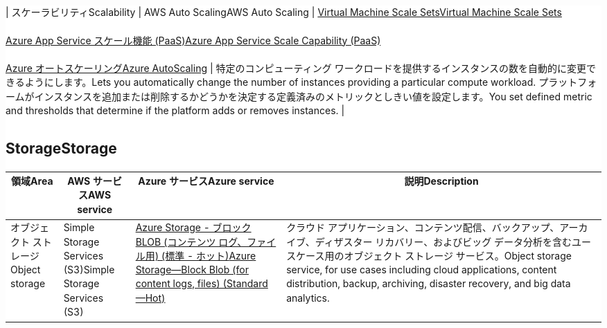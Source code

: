 |               <span data-ttu-id="d3c69-169">スケーラビリティ</span><span class="sxs-lookup"><span data-stu-id="d3c69-169">Scalability</span></span>               |                <span data-ttu-id="d3c69-170">AWS Auto Scaling</span><span class="sxs-lookup"><span data-stu-id="d3c69-170">AWS Auto Scaling</span></span>                | [<span data-ttu-id="d3c69-171">Virtual Machine Scale Sets</span><span class="sxs-lookup"><span data-stu-id="d3c69-171">Virtual Machine Scale Sets</span></span>](/azure/virtual-machine-scale-sets/virtual-machine-scale-sets-overview) <br/><br/>[<span data-ttu-id="d3c69-172">Azure App Service スケール機能 (PaaS)</span><span class="sxs-lookup"><span data-stu-id="d3c69-172">Azure App Service Scale Capability (PaaS)</span></span>](/azure/app-service/web-sites-scale) <br/><br/>[<span data-ttu-id="d3c69-173">Azure オートスケーリング</span><span class="sxs-lookup"><span data-stu-id="d3c69-173">Azure AutoScaling</span></span>](/azure/app-service/app-service-environment-auto-scale) |    <span data-ttu-id="d3c69-174">特定のコンピューティング ワークロードを提供するインスタンスの数を自動的に変更できるようにします。</span><span class="sxs-lookup"><span data-stu-id="d3c69-174">Lets you automatically change the number of instances providing a particular compute workload.</span></span> <span data-ttu-id="d3c69-175">プラットフォームがインスタンスを追加または削除するかどうかを決定する定義済みのメトリックとしきい値を設定します。</span><span class="sxs-lookup"><span data-stu-id="d3c69-175">You set defined metric and thresholds that determine if the platform adds or removes instances.</span></span>     |

## <a name="storage"></a><span data-ttu-id="d3c69-176">Storage</span><span class="sxs-lookup"><span data-stu-id="d3c69-176">Storage</span></span>

|                <span data-ttu-id="d3c69-177">領域</span><span class="sxs-lookup"><span data-stu-id="d3c69-177">Area</span></span>                |                                  <span data-ttu-id="d3c69-178">AWS サービス</span><span class="sxs-lookup"><span data-stu-id="d3c69-178">AWS service</span></span>                                  |                                                                                                                                          <span data-ttu-id="d3c69-179">Azure サービス</span><span class="sxs-lookup"><span data-stu-id="d3c69-179">Azure service</span></span>                                                                                                                                           |                                                                                                                                             <span data-ttu-id="d3c69-180">説明</span><span class="sxs-lookup"><span data-stu-id="d3c69-180">Description</span></span>                                                                                                                                             |
|------------------------------------|-------------------------------------------------------------------------------|--------------------------------------------------------------------------------------------------------------------------------------------------------------------------------------------------------------------------------------------------------------------------------------------------|-----------------------------------------------------------------------------------------------------------------------------------------------------------------------------------------------------------------------------------------------------------------------------------------------------|
|           <span data-ttu-id="d3c69-181">オブジェクト ストレージ</span><span class="sxs-lookup"><span data-stu-id="d3c69-181">Object storage</span></span>           |                         <span data-ttu-id="d3c69-182">Simple Storage Services (S3)</span><span class="sxs-lookup"><span data-stu-id="d3c69-182">Simple Storage Services (S3)</span></span>                          |                                                      [<span data-ttu-id="d3c69-183">Azure Storage - ブロック BLOB (コンテンツ ログ、ファイル用) (標準 - ホット)</span><span class="sxs-lookup"><span data-stu-id="d3c69-183">Azure Storage—Block Blob (for content logs, files) (Standard—Hot)</span></span>](/rest/api/storageservices/fileservices/understanding-block-blobs--append-blobs--and-page-blobs#about-block-blobs)                                                       |                                                                       <span data-ttu-id="d3c69-184">クラウド アプリケーション、コンテンツ配信、バックアップ、アーカイブ、ディザスター リカバリー、およびビッグ データ分析を含むユースケース用のオブジェクト ストレージ サービス。</span><span class="sxs-lookup"><span data-stu-id="d3c69-184">Object storage service, for use cases including cloud applications, content distribution, backup, archiving, disaster recovery, and big data analytics.</span></span>                                                                       |